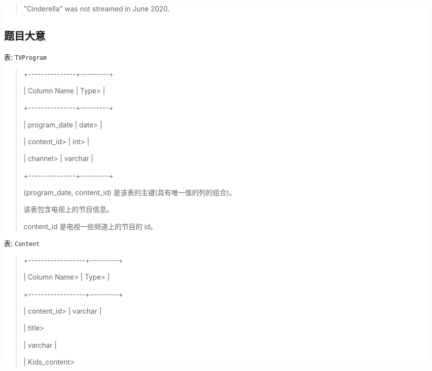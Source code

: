 > 
> "Cinderella" was not streamed in June 2020.
> 
> 


## 题目大意

表: `TVProgram`

> 
> 
> 
> 
> 
> +---------------+---------+
> 
> | Column Name   | Type> 
> |
> 
> +---------------+---------+
> 
> | program_date  | date> 
> |
> 
> | content_id> 
> | int> 
>  |
> 
> | channel> 
>    | varchar |
> 
> +---------------+---------+
> 
> (program_date, content_id) 是该表的主键(具有唯一值的列的组合)。
> 
> 该表包含电视上的节目信息。
> 
> content_id 是电视一些频道上的节目的 id。



表: `Content`

> 
> 
> 
> 
> 
> +------------------+---------+
> 
> | Column Name> 
>   | Type> 
> |
> 
> +------------------+---------+
> 
> | content_id> 
>    | varchar |
> 
> | title> 
> > 
> > 
> | varchar |
> 
> | Kids_content> 